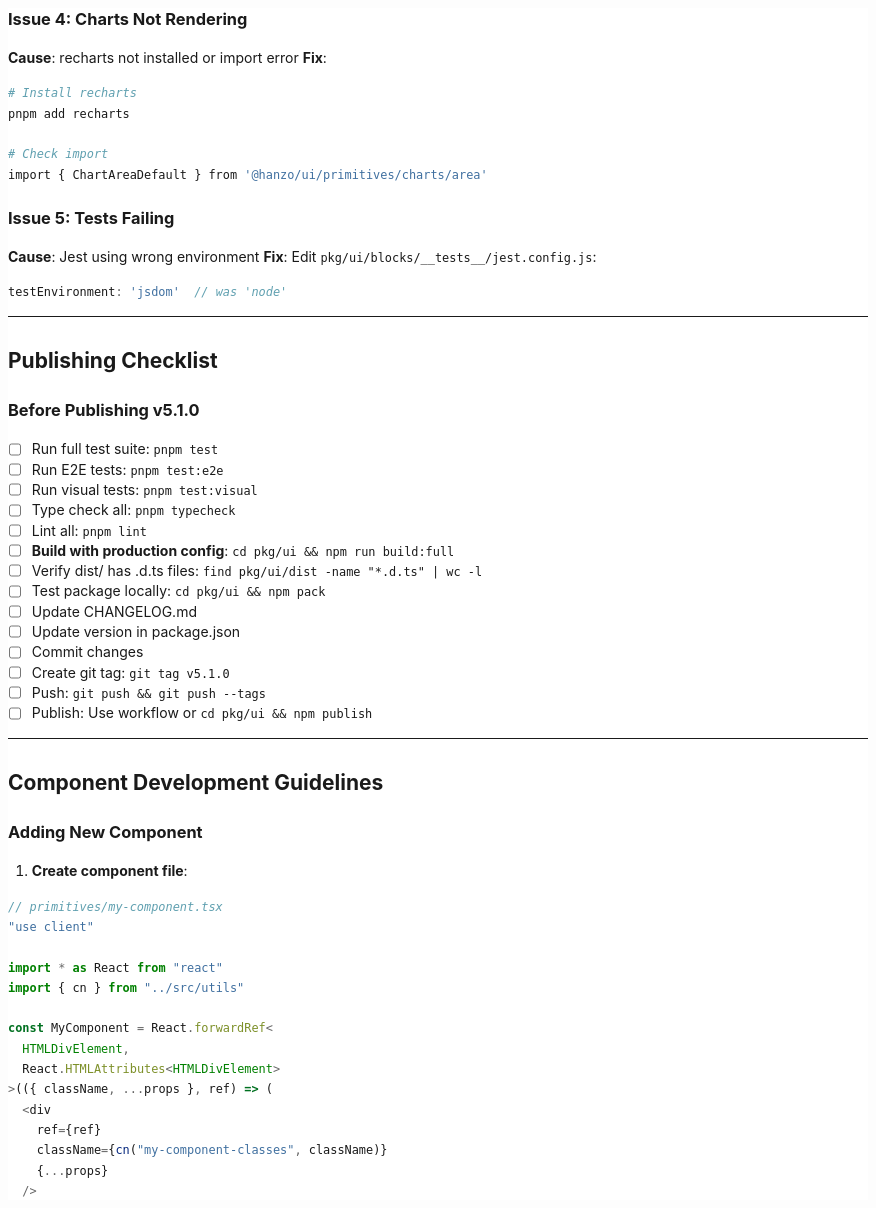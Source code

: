 ### Issue 4: Charts Not Rendering

**Cause**: recharts not installed or import error
**Fix**:
```bash
# Install recharts
pnpm add recharts

# Check import
import { ChartAreaDefault } from '@hanzo/ui/primitives/charts/area'
```

### Issue 5: Tests Failing

**Cause**: Jest using wrong environment
**Fix**: Edit `pkg/ui/blocks/__tests__/jest.config.js`:
```javascript
testEnvironment: 'jsdom'  // was 'node'
```

---

## Publishing Checklist

### Before Publishing v5.1.0

- [ ] Run full test suite: `pnpm test`
- [ ] Run E2E tests: `pnpm test:e2e`
- [ ] Run visual tests: `pnpm test:visual`
- [ ] Type check all: `pnpm typecheck`
- [ ] Lint all: `pnpm lint`
- [ ] **Build with production config**: `cd pkg/ui && npm run build:full`
- [ ] Verify dist/ has .d.ts files: `find pkg/ui/dist -name "*.d.ts" | wc -l`
- [ ] Test package locally: `cd pkg/ui && npm pack`
- [ ] Update CHANGELOG.md
- [ ] Update version in package.json
- [ ] Commit changes
- [ ] Create git tag: `git tag v5.1.0`
- [ ] Push: `git push && git push --tags`
- [ ] Publish: Use workflow or `cd pkg/ui && npm publish`

---

## Component Development Guidelines

### Adding New Component

1. **Create component file**:
```typescript
// primitives/my-component.tsx
"use client"

import * as React from "react"
import { cn } from "../src/utils"

const MyComponent = React.forwardRef<
  HTMLDivElement,
  React.HTMLAttributes<HTMLDivElement>
>(({ className, ...props }, ref) => (
  <div
    ref={ref}
    className={cn("my-component-classes", className)}
    {...props}
  />
```